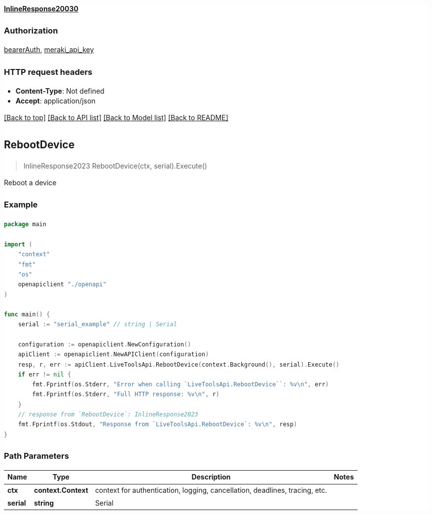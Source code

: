 [**InlineResponse20030**](InlineResponse20030.md)

### Authorization

[bearerAuth](../README.md#bearerAuth), [meraki_api_key](../README.md#meraki_api_key)

### HTTP request headers

- **Content-Type**: Not defined
- **Accept**: application/json

[[Back to top]](#) [[Back to API list]](../README.md#documentation-for-api-endpoints)
[[Back to Model list]](../README.md#documentation-for-models)
[[Back to README]](../README.md)


## RebootDevice

> InlineResponse2023 RebootDevice(ctx, serial).Execute()

Reboot a device



### Example

```go
package main

import (
    "context"
    "fmt"
    "os"
    openapiclient "./openapi"
)

func main() {
    serial := "serial_example" // string | Serial

    configuration := openapiclient.NewConfiguration()
    apiClient := openapiclient.NewAPIClient(configuration)
    resp, r, err := apiClient.LiveToolsApi.RebootDevice(context.Background(), serial).Execute()
    if err != nil {
        fmt.Fprintf(os.Stderr, "Error when calling `LiveToolsApi.RebootDevice``: %v\n", err)
        fmt.Fprintf(os.Stderr, "Full HTTP response: %v\n", r)
    }
    // response from `RebootDevice`: InlineResponse2023
    fmt.Fprintf(os.Stdout, "Response from `LiveToolsApi.RebootDevice`: %v\n", resp)
}
```

### Path Parameters


Name | Type | Description  | Notes
------------- | ------------- | ------------- | -------------
**ctx** | **context.Context** | context for authentication, logging, cancellation, deadlines, tracing, etc.
**serial** | **string** | Serial | 
